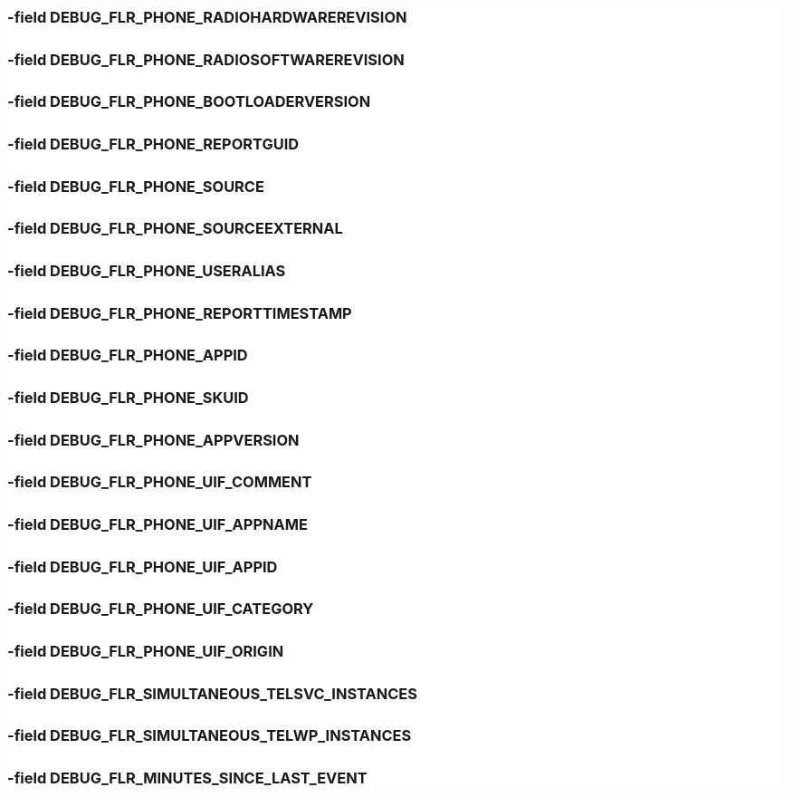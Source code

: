 ### -field DEBUG_FLR_PHONE_RADIOHARDWAREREVISION


### -field DEBUG_FLR_PHONE_RADIOSOFTWAREREVISION


### -field DEBUG_FLR_PHONE_BOOTLOADERVERSION


### -field DEBUG_FLR_PHONE_REPORTGUID


### -field DEBUG_FLR_PHONE_SOURCE


### -field DEBUG_FLR_PHONE_SOURCEEXTERNAL


### -field DEBUG_FLR_PHONE_USERALIAS


### -field DEBUG_FLR_PHONE_REPORTTIMESTAMP


### -field DEBUG_FLR_PHONE_APPID


### -field DEBUG_FLR_PHONE_SKUID


### -field DEBUG_FLR_PHONE_APPVERSION


### -field DEBUG_FLR_PHONE_UIF_COMMENT


### -field DEBUG_FLR_PHONE_UIF_APPNAME


### -field DEBUG_FLR_PHONE_UIF_APPID


### -field DEBUG_FLR_PHONE_UIF_CATEGORY


### -field DEBUG_FLR_PHONE_UIF_ORIGIN


### -field DEBUG_FLR_SIMULTANEOUS_TELSVC_INSTANCES


### -field DEBUG_FLR_SIMULTANEOUS_TELWP_INSTANCES


### -field DEBUG_FLR_MINUTES_SINCE_LAST_EVENT
